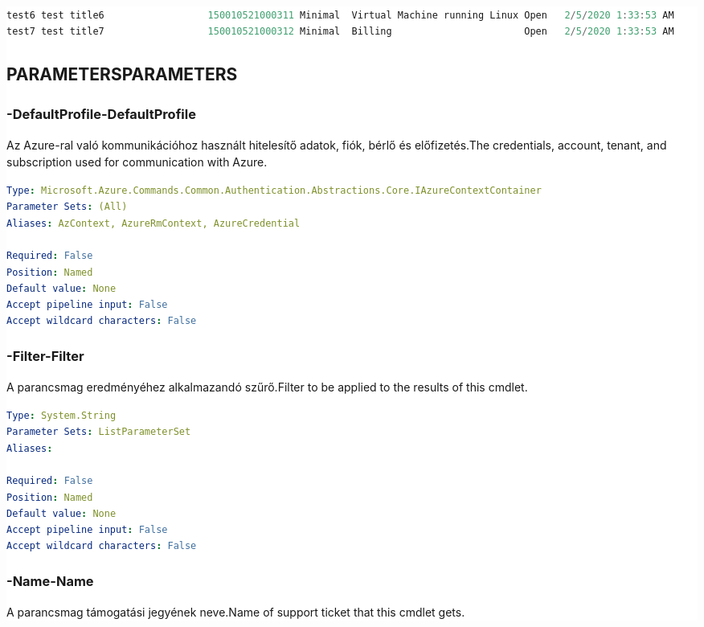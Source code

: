 ```powershell
test6 test title6                  150010521000311 Minimal  Virtual Machine running Linux Open   2/5/2020 1:33:53 AM
test7 test title7                  150010521000312 Minimal  Billing                       Open   2/5/2020 1:33:53 AM
```

## <span data-ttu-id="1c9f3-132">PARAMETERS</span><span class="sxs-lookup"><span data-stu-id="1c9f3-132">PARAMETERS</span></span>

### <span data-ttu-id="1c9f3-133">-DefaultProfile</span><span class="sxs-lookup"><span data-stu-id="1c9f3-133">-DefaultProfile</span></span>
<span data-ttu-id="1c9f3-134">Az Azure-ral való kommunikációhoz használt hitelesítő adatok, fiók, bérlő és előfizetés.</span><span class="sxs-lookup"><span data-stu-id="1c9f3-134">The credentials, account, tenant, and subscription used for communication with Azure.</span></span>

```yaml
Type: Microsoft.Azure.Commands.Common.Authentication.Abstractions.Core.IAzureContextContainer
Parameter Sets: (All)
Aliases: AzContext, AzureRmContext, AzureCredential

Required: False
Position: Named
Default value: None
Accept pipeline input: False
Accept wildcard characters: False
```

### <span data-ttu-id="1c9f3-135">-Filter</span><span class="sxs-lookup"><span data-stu-id="1c9f3-135">-Filter</span></span>
<span data-ttu-id="1c9f3-136">A parancsmag eredményéhez alkalmazandó szűrő.</span><span class="sxs-lookup"><span data-stu-id="1c9f3-136">Filter to be applied to the results of this cmdlet.</span></span>

```yaml
Type: System.String
Parameter Sets: ListParameterSet
Aliases:

Required: False
Position: Named
Default value: None
Accept pipeline input: False
Accept wildcard characters: False
```

### <span data-ttu-id="1c9f3-137">-Name</span><span class="sxs-lookup"><span data-stu-id="1c9f3-137">-Name</span></span>
<span data-ttu-id="1c9f3-138">A parancsmag támogatási jegyének neve.</span><span class="sxs-lookup"><span data-stu-id="1c9f3-138">Name of support ticket that this cmdlet gets.</span></span>
